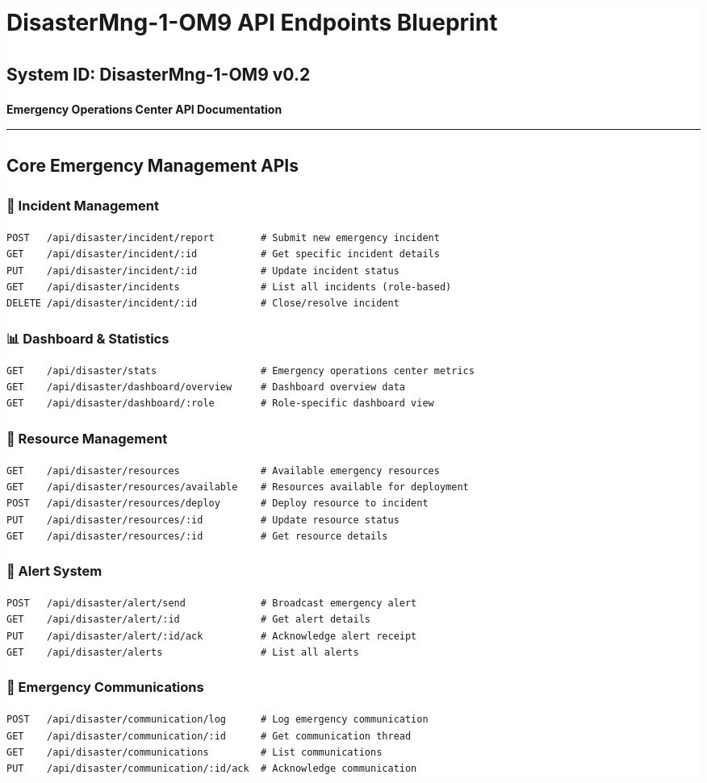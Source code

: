 # DisasterMng-1-OM9 API Endpoints Blueprint

## System ID: DisasterMng-1-OM9 v0.2
**Emergency Operations Center API Documentation**

---

## Core Emergency Management APIs

### 🚨 Incident Management
```http
POST   /api/disaster/incident/report        # Submit new emergency incident
GET    /api/disaster/incident/:id           # Get specific incident details
PUT    /api/disaster/incident/:id           # Update incident status
GET    /api/disaster/incidents              # List all incidents (role-based)
DELETE /api/disaster/incident/:id           # Close/resolve incident
```

### 📊 Dashboard & Statistics
```http
GET    /api/disaster/stats                  # Emergency operations center metrics
GET    /api/disaster/dashboard/overview     # Dashboard overview data
GET    /api/disaster/dashboard/:role        # Role-specific dashboard view
```

### 🚁 Resource Management
```http
GET    /api/disaster/resources              # Available emergency resources
GET    /api/disaster/resources/available    # Resources available for deployment
POST   /api/disaster/resources/deploy       # Deploy resource to incident
PUT    /api/disaster/resources/:id          # Update resource status
GET    /api/disaster/resources/:id          # Get resource details
```

### 🚨 Alert System
```http
POST   /api/disaster/alert/send             # Broadcast emergency alert
GET    /api/disaster/alert/:id              # Get alert details
PUT    /api/disaster/alert/:id/ack          # Acknowledge alert receipt
GET    /api/disaster/alerts                 # List all alerts
```

### 💬 Emergency Communications
```http
POST   /api/disaster/communication/log      # Log emergency communication
GET    /api/disaster/communication/:id      # Get communication thread
GET    /api/disaster/communications         # List communications
PUT    /api/disaster/communication/:id/ack  # Acknowledge communication
```
